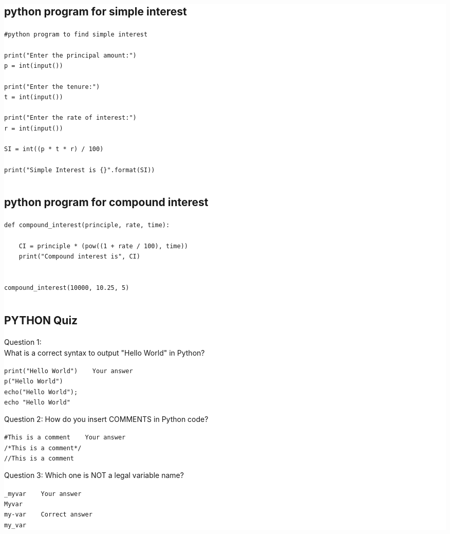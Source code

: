 
# <h2> python program for simple interest



    #python program to find simple interest

    print("Enter the principal amount:")
    p = int(input())

    print("Enter the tenure:")
    t = int(input())

    print("Enter the rate of interest:")
    r = int(input())

    SI = int((p * t * r) / 100)

    print("Simple Interest is {}".format(SI))

# <h2> python program for compound interest


	def compound_interest(principle, rate, time):

		CI = principle * (pow((1 + rate / 100), time))
		print("Compound interest is", CI)


	compound_interest(10000, 10.25, 5)


# <h2> PYTHON Quiz  											        




Question 1:													
What is a correct syntax to output "Hello World" in Python?

	print("Hello World")    Your answer  
	p("Hello World")
	echo("Hello World");
	echo "Hello World"


Question 2:
How do you insert COMMENTS in Python code?

	#This is a comment    Your answer  
	/*This is a comment*/
	//This is a comment

Question 3:
Which one is NOT a legal variable name?

	_myvar    Your answer  
	Myvar
	my-var    Correct answer  
	my_var
